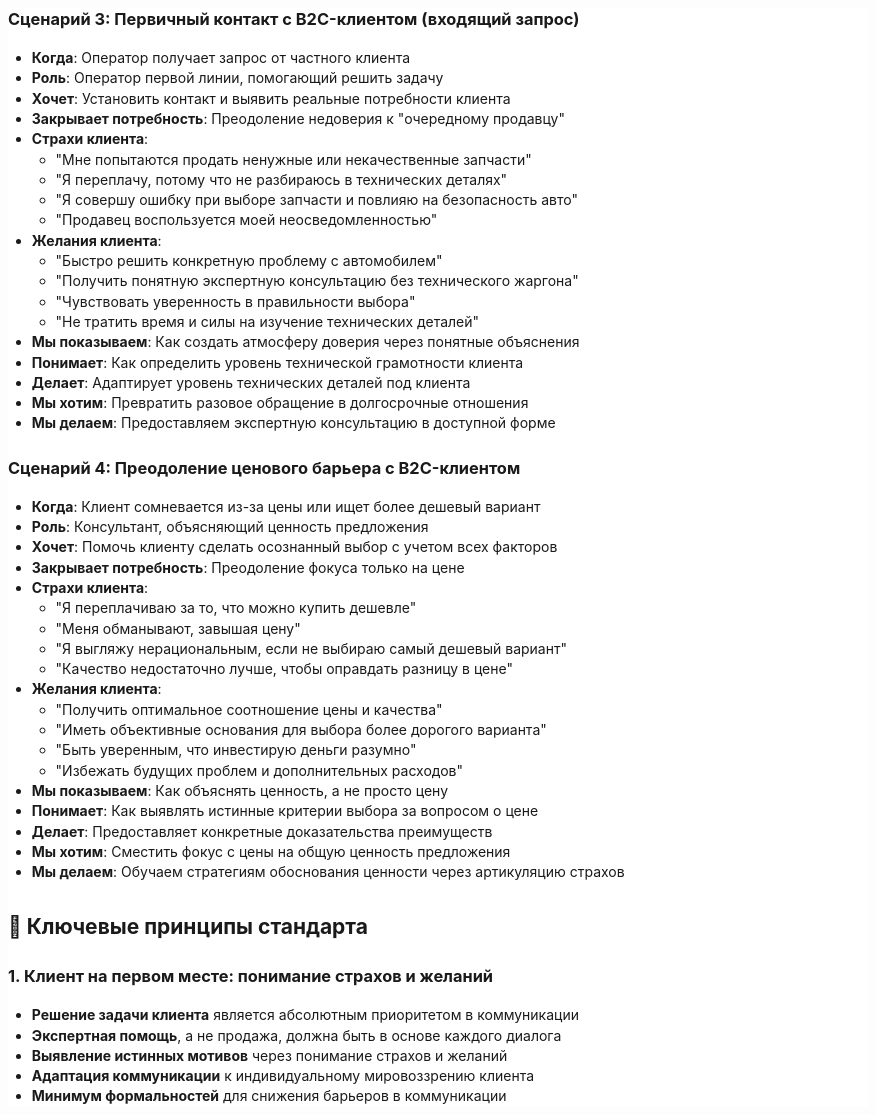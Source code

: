 ### Сценарий 3: Первичный контакт с B2C-клиентом (входящий запрос)

- **Когда**: Оператор получает запрос от частного клиента
- **Роль**: Оператор первой линии, помогающий решить задачу
- **Хочет**: Установить контакт и выявить реальные потребности клиента
- **Закрывает потребность**: Преодоление недоверия к "очередному продавцу"
- **Страхи клиента**:
  - "Мне попытаются продать ненужные или некачественные запчасти"
  - "Я переплачу, потому что не разбираюсь в технических деталях"
  - "Я совершу ошибку при выборе запчасти и повлияю на безопасность авто"
  - "Продавец воспользуется моей неосведомленностью"
- **Желания клиента**:
  - "Быстро решить конкретную проблему с автомобилем"
  - "Получить понятную экспертную консультацию без технического жаргона"
  - "Чувствовать уверенность в правильности выбора"
  - "Не тратить время и силы на изучение технических деталей"
- **Мы показываем**: Как создать атмосферу доверия через понятные объяснения
- **Понимает**: Как определить уровень технической грамотности клиента
- **Делает**: Адаптирует уровень технических деталей под клиента
- **Мы хотим**: Превратить разовое обращение в долгосрочные отношения
- **Мы делаем**: Предоставляем экспертную консультацию в доступной форме

### Сценарий 4: Преодоление ценового барьера с B2C-клиентом

- **Когда**: Клиент сомневается из-за цены или ищет более дешевый вариант
- **Роль**: Консультант, объясняющий ценность предложения
- **Хочет**: Помочь клиенту сделать осознанный выбор с учетом всех факторов
- **Закрывает потребность**: Преодоление фокуса только на цене
- **Страхи клиента**:
  - "Я переплачиваю за то, что можно купить дешевле"
  - "Меня обманывают, завышая цену"
  - "Я выгляжу нерациональным, если не выбираю самый дешевый вариант"
  - "Качество недостаточно лучше, чтобы оправдать разницу в цене"
- **Желания клиента**:
  - "Получить оптимальное соотношение цены и качества"
  - "Иметь объективные основания для выбора более дорогого варианта"
  - "Быть уверенным, что инвестирую деньги разумно"
  - "Избежать будущих проблем и дополнительных расходов"
- **Мы показываем**: Как объяснять ценность, а не просто цену
- **Понимает**: Как выявлять истинные критерии выбора за вопросом о цене
- **Делает**: Предоставляет конкретные доказательства преимуществ
- **Мы хотим**: Сместить фокус с цены на общую ценность предложения
- **Мы делаем**: Обучаем стратегиям обоснования ценности через артикуляцию страхов

## 🎯 Ключевые принципы стандарта

### 1. Клиент на первом месте: понимание страхов и желаний

- **Решение задачи клиента** является абсолютным приоритетом в коммуникации
- **Экспертная помощь**, а не продажа, должна быть в основе каждого диалога
- **Выявление истинных мотивов** через понимание страхов и желаний
- **Адаптация коммуникации** к индивидуальному мировоззрению клиента
- **Минимум формальностей** для снижения барьеров в коммуникации
